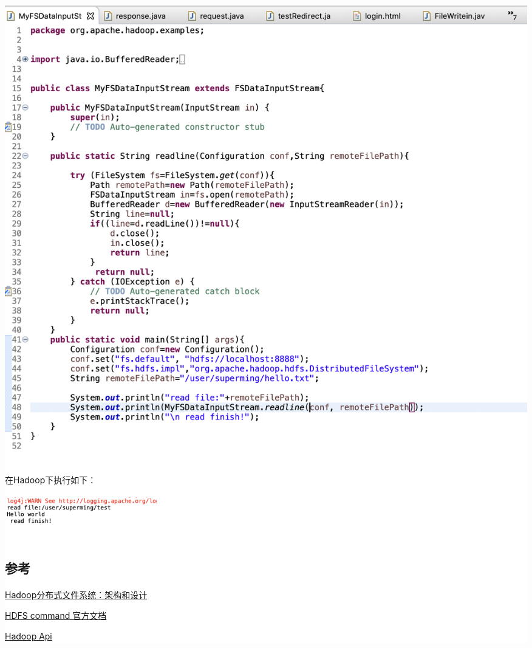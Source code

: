 ![MyFDSDATAInputStream](./02-分布式文件系统HDFS/MyFDSDATAInputStream.png)

在Hadoop下执行如下：

![Result](./02-分布式文件系统HDFS/Result.png)



## 参考

[Hadoop分布式文件系统：架构和设计](https://hadoop.apache.org/docs/r1.0.4/cn/hdfs_design.html) 

[HDFS command 官方文档](https://hadoop.apache.org/docs/current/hadoop-project-dist/hadoop-common/FileSystemShell.html)

[Hadoop Api](http://hadoop.apache.org/docs/stable/api/)